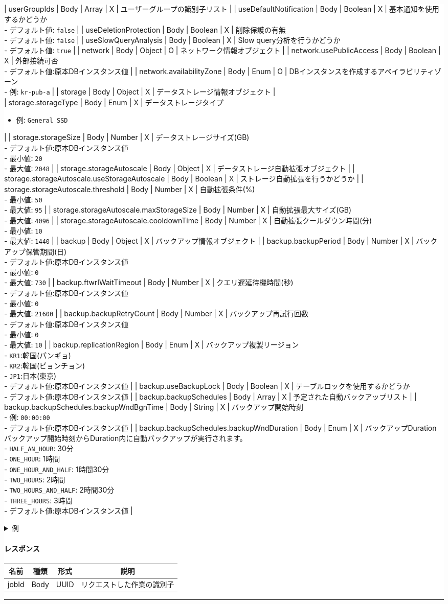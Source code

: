 | userGroupIds                                 | Body | Array   | X  | ユーザーグループの識別子リスト                                                          |
| useDefaultNotification                       | Body | Boolean | X  | 基本通知を使用するかどうか<br/>- デフォルト値: `false`                                            |
| useDeletionProtection                        | Body | Boolean | X  | 削除保護の有無<br/>- デフォルト値: `false`                                               |
| useSlowQueryAnalysis                         | Body | Boolean | X  | Slow query分析を行うかどうか<br/>- デフォルト値: `true`                                        |
| network                                      | Body | Object  | O  | ネットワーク情報オブジェクト                                                              |
| network.usePublicAccess                      | Body | Boolean | X  | 外部接続可否<br/>- デフォルト値:原本DBインスタンス値                                     |
| network.availabilityZone                     | Body | Enum    | O  | DBインスタンスを作成するアベイラビリティゾーン<br/>- 例: `kr-pub-a`                                  |
| storage                                      | Body | Object  | X  | データストレージ情報オブジェクト                                                          |    
| storage.storageType                          | Body | Enum    | X  | データストレージタイプ<br><ul><li>例: `General SSD`</li></ul>                        |
| storage.storageSize                          | Body | Number  | X  | データストレージサイズ(GB)<br/>- デフォルト値:原本DBインスタンス値<br/>- 最小値: `20`<br/>- 最大値: `2048` |
| storage.storageAutoscale                     | Body | Object  | X  | データストレージ自動拡張オブジェクト                                                       |
| storage.storageAutoscale.useStorageAutoscale | Body | Boolean | X  | ストレージ自動拡張を行うかどうか                                                            |
| storage.storageAutoscale.threshold           | Body | Number  | X  | 自動拡張条件(%)<br/>- 最小値: `50`<br/>- 最大値: `95`                               |
| storage.storageAutoscale.maxStorageSize      | Body | Number  | X  | 自動拡張最大サイズ(GB)<br/>- 最大値: `4096`                                         |
| storage.storageAutoscale.cooldownTime        | Body | Number  | X  | 自動拡張クールダウン時間(分)<br/>- 最小値: `10`<br/>- 最大値: `1440`                         |
| backup                                       | Body | Object  | X  | バックアップ情報オブジェクト                                                                |
| backup.backupPeriod                          | Body | Number  | X  | バックアップ保管期間(日)<br/>- デフォルト値:原本DBインスタンス値<br/>- 最小値: `0`<br/>- 最大値: `730`       |
| backup.ftwrlWaitTimeout                      | Body | Number  | X  | クエリ遅延待機時間(秒)<br/>- デフォルト値:原本DBインスタンス値<br/>- 最小値: `0`<br/>- 最大値: `21600`  |
| backup.backupRetryCount                      | Body | Number  | X  | バックアップ再試行回数<br/>- デフォルト値:原本DBインスタンス値<br/>- 最小値: `0`<br/>- 最大値: `10`          |
| backup.replicationRegion                     | Body | Enum    | X  | バックアップ複製リージョン<br />- `KR1`:韓国(パンギョ)<br/>- `KR2`:韓国(ピョンチョン)<br/>- `JP1`:日本(東京)<br/>- デフォルト値:原本DBインスタンス値                                                                                                                                                     |
| backup.useBackupLock                         | Body | Boolean | X  | テーブルロックを使用するかどうか<br/>- デフォルト値:原本DBインスタンス値                                                                                                                                                                                                              |
| backup.backupSchedules                       | Body | Array   | X  | 予定された自動バックアップリスト                                                                                                                                                                                                                                         |
| backup.backupSchedules.backupWndBgnTime      | Body | String  | X  | バックアップ開始時刻<br/>- 例: `00:00:00`<br/>- デフォルト値:原本DBインスタンス値                                                                                                                                                                                             |
| backup.backupSchedules.backupWndDuration     | Body | Enum    | X  | バックアップDuration<br/>バックアップ開始時刻からDuration内に自動バックアップが実行されます。<br/>- `HALF_AN_HOUR`: 30分<br/>- `ONE_HOUR`: 1時間<br/>- `ONE_HOUR_AND_HALF`: 1時間30分<br/>- `TWO_HOURS`: 2時間<br/>- `TWO_HOURS_AND_HALF`: 2時間30分<br/>- `THREE_HOURS`: 3時間<br/>- デフォルト値:原本DBインスタンス値 |

<details><summary>例</summary></details>

#### レスポンス

| 名前  | 種類 | 形式 | 説明        |
|-------|------|------|-------------|
| jobId | Body | UUID | リクエストした作業の識別子 |

---
